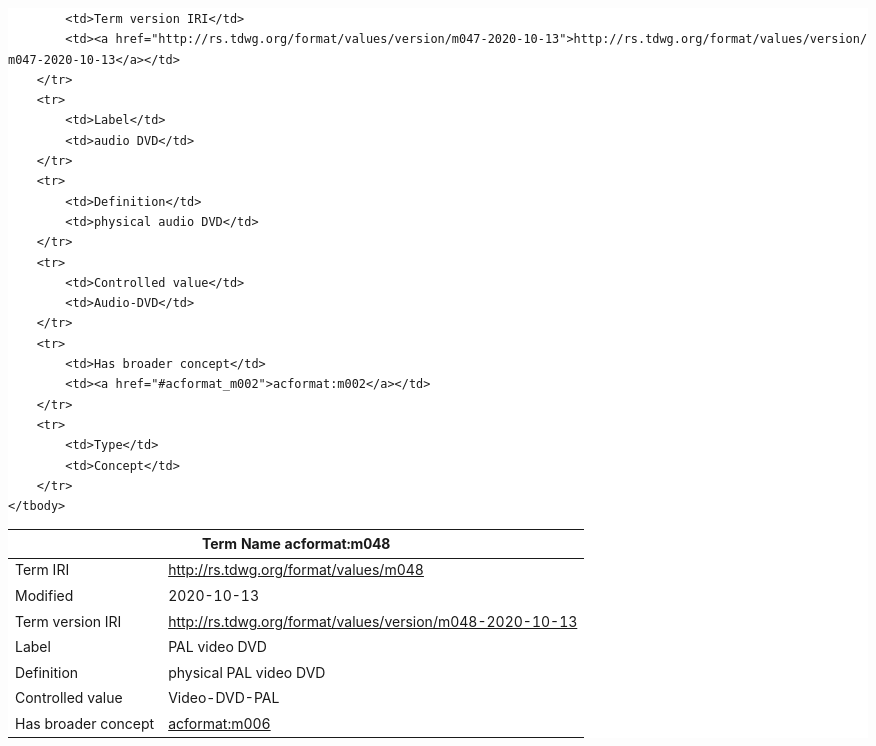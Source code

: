 			<td>Term version IRI</td>
			<td><a href="http://rs.tdwg.org/format/values/version/m047-2020-10-13">http://rs.tdwg.org/format/values/version/m047-2020-10-13</a></td>
		</tr>
		<tr>
			<td>Label</td>
			<td>audio DVD</td>
		</tr>
		<tr>
			<td>Definition</td>
			<td>physical audio DVD</td>
		</tr>
		<tr>
			<td>Controlled value</td>
			<td>Audio-DVD</td>
		</tr>
		<tr>
			<td>Has broader concept</td>
			<td><a href="#acformat_m002">acformat:m002</a></td>
		</tr>
		<tr>
			<td>Type</td>
			<td>Concept</td>
		</tr>
	</tbody>
</table>

<table>
	<thead>
		<tr>
			<th colspan="2"><a id="acformat_m048"></a>Term Name  acformat:m048</th>
		</tr>
	</thead>
	<tbody>
		<tr>
			<td>Term IRI</td>
			<td><a href="http://rs.tdwg.org/format/values/m048">http://rs.tdwg.org/format/values/m048</a></td>
		</tr>
		<tr>
			<td>Modified</td>
			<td>2020-10-13</td>
		</tr>
		<tr>
			<td>Term version IRI</td>
			<td><a href="http://rs.tdwg.org/format/values/version/m048-2020-10-13">http://rs.tdwg.org/format/values/version/m048-2020-10-13</a></td>
		</tr>
		<tr>
			<td>Label</td>
			<td>PAL video DVD</td>
		</tr>
		<tr>
			<td>Definition</td>
			<td>physical PAL video DVD</td>
		</tr>
		<tr>
			<td>Controlled value</td>
			<td>Video-DVD-PAL</td>
		</tr>
		<tr>
			<td>Has broader concept</td>
			<td><a href="#acformat_m006">acformat:m006</a></td>
		</tr>
		<tr>